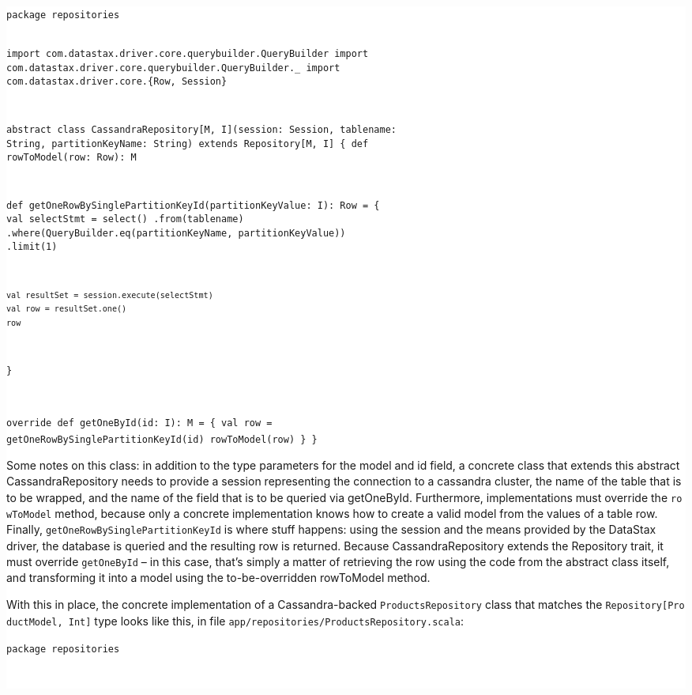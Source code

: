 <p>
</p><pre><code>package repositories

import com.datastax.driver.core.querybuilder.QueryBuilder
import com.datastax.driver.core.querybuilder.QueryBuilder._
import com.datastax.driver.core.{Row, Session}

abstract class CassandraRepository[M, I](session: Session, tablename: String, partitionKeyName: String)
  extends Repository[M, I] {
  def rowToModel(row: Row): M

  def getOneRowBySinglePartitionKeyId(partitionKeyValue: I): Row = {
    val selectStmt =
      select()
        .from(tablename)
        .where(QueryBuilder.eq(partitionKeyName, partitionKeyValue))
        .limit(1)

    val resultSet = session.execute(selectStmt)
    val row = resultSet.one()
    row
  }

  override def getOneById(id: I): M = {
    val row = getOneRowBySinglePartitionKeyId(id)
    rowToModel(row)
  }
}
</code></pre>
<p></p>

<p>
Some notes on this class: in addition to the type parameters for the model and id field, a concrete class that extends this abstract CassandraRepository needs to provide a session representing the connection to a cassandra cluster, the name of the table that is to be wrapped, and the name of the field that is to be queried via getOneById. Furthermore, implementations must override the <code class="inline">rowToModel</code> method, because only a concrete implementation knows how to create a valid model from the values of a table row.
<br>
Finally, <code class="inline">getOneRowBySinglePartitionKeyId</code> is where stuff happens: using the session and the means provided by the DataStax driver, the database is queried and the resulting row is returned. Because CassandraRepository extends the Repository trait, it must override <code class="inline">getOneById</code> – in this case, that’s simply a matter of retrieving the row using the code from the abstract class itself, and transforming it into a model using the to-be-overridden rowToModel method.
</p>

<p>
With this in place, the concrete implementation of a Cassandra-backed <code class="inline">ProductsRepository</code> class that matches the <code class="inline">Repository[ProductModel, Int]</code> type looks like this, in file <code class="inline">app/repositories/ProductsRepository.scala</code>:
</p>

<p>
</p><pre><code>package repositories
